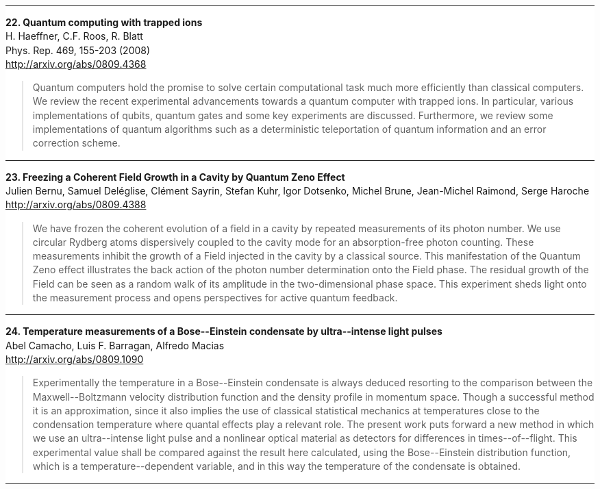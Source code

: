 ------

**22.    Quantum computing with trapped ions**  
H. Haeffner, C.F. Roos, R. Blatt  
Phys. Rep. 469, 155-203 (2008)  
http://arxiv.org/abs/0809.4368  
<blockquote>
<p>
Quantum computers hold the promise to solve certain computational task much more efficiently than classical computers. We review the recent experimental advancements towards a quantum computer with trapped ions. In particular, various implementations of qubits, quantum gates and some key experiments are discussed. Furthermore, we review some implementations of quantum algorithms such as a deterministic teleportation of quantum information and an error correction scheme.
</p>
</blockquote>

------

**23.    Freezing a Coherent Field Growth in a Cavity by Quantum Zeno Effect**  
Julien Bernu, Samuel Deléglise, Clément Sayrin, Stefan Kuhr, Igor Dotsenko, Michel Brune, Jean-Michel Raimond, Serge Haroche  
http://arxiv.org/abs/0809.4388  
<blockquote>
<p>
We have frozen the coherent evolution of a field in a cavity by repeated measurements of its photon number. We use circular Rydberg atoms dispersively coupled to the cavity mode for an absorption-free photon counting. These measurements inhibit the growth of a Field injected in the cavity by a classical source. This manifestation of the Quantum Zeno effect illustrates the back action of the photon number determination onto the Field phase. The residual growth of the Field can be seen as a random walk of its amplitude in the two-dimensional phase space. This experiment sheds light onto the measurement process and opens perspectives for active quantum feedback.
</p>
</blockquote>

------

**24.    Temperature measurements of a Bose--Einstein condensate by ultra--intense light pulses**  
Abel Camacho, Luis F. Barragan, Alfredo Macias  
http://arxiv.org/abs/0809.1090  
<blockquote>
<p>
Experimentally the temperature in a Bose--Einstein condensate is always deduced resorting to the comparison between the Maxwell--Boltzmann velocity distribution function and the density profile in momentum space. Though a successful method it is an approximation, since it also implies the use of classical statistical mechanics at temperatures close to the condensation temperature where quantal effects play a relevant role. The present work puts forward a new method in which we use an ultra--intense light pulse and a nonlinear optical material as detectors for differences in times--of--flight. This experimental value shall be compared against the result here calculated, using the Bose--Einstein distribution function, which is a temperature--dependent variable, and in this way the temperature of the condensate is obtained.
</p>
</blockquote>

------

